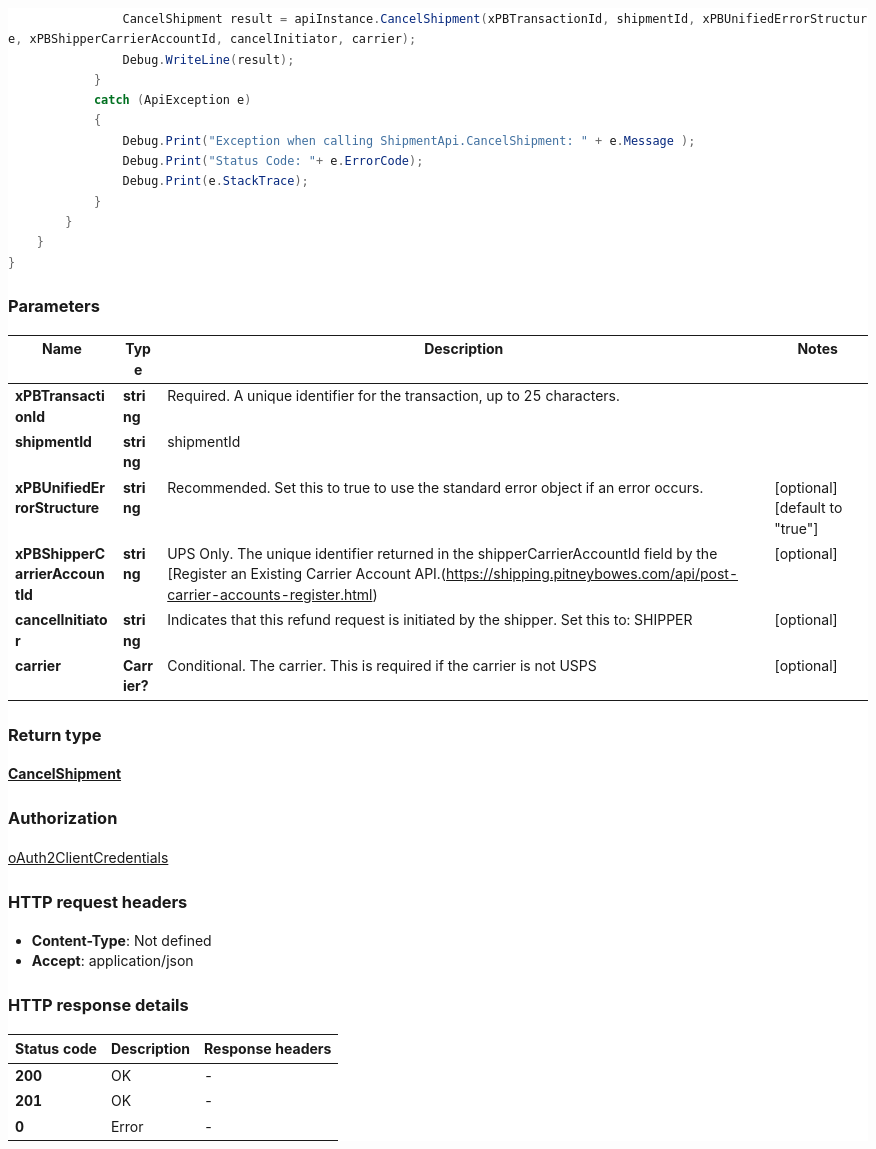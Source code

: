 ```csharp
                CancelShipment result = apiInstance.CancelShipment(xPBTransactionId, shipmentId, xPBUnifiedErrorStructure, xPBShipperCarrierAccountId, cancelInitiator, carrier);
                Debug.WriteLine(result);
            }
            catch (ApiException e)
            {
                Debug.Print("Exception when calling ShipmentApi.CancelShipment: " + e.Message );
                Debug.Print("Status Code: "+ e.ErrorCode);
                Debug.Print(e.StackTrace);
            }
        }
    }
}
```

### Parameters


Name | Type | Description  | Notes
------------- | ------------- | ------------- | -------------
 **xPBTransactionId** | **string**| Required. A unique identifier for the transaction, up to 25 characters. | 
 **shipmentId** | **string**| shipmentId | 
 **xPBUnifiedErrorStructure** | **string**| Recommended. Set this to true to use the standard error object if an error occurs. | [optional] [default to &quot;true&quot;]
 **xPBShipperCarrierAccountId** | **string**| UPS Only. The unique identifier returned in the shipperCarrierAccountId field by the [Register an Existing Carrier Account API.(https://shipping.pitneybowes.com/api/post-carrier-accounts-register.html) | [optional] 
 **cancelInitiator** | **string**| Indicates that this refund request is initiated by the shipper. Set this to: SHIPPER | [optional] 
 **carrier** | **Carrier?**| Conditional. The carrier. This is required if the carrier is not USPS | [optional] 

### Return type

[**CancelShipment**](CancelShipment.md)

### Authorization

[oAuth2ClientCredentials](../README.md#oAuth2ClientCredentials)

### HTTP request headers

- **Content-Type**: Not defined
- **Accept**: application/json

### HTTP response details
| Status code | Description | Response headers |
|-------------|-------------|------------------|
| **200** | OK |  -  |
| **201** | OK |  -  |
| **0** | Error |  -  |
